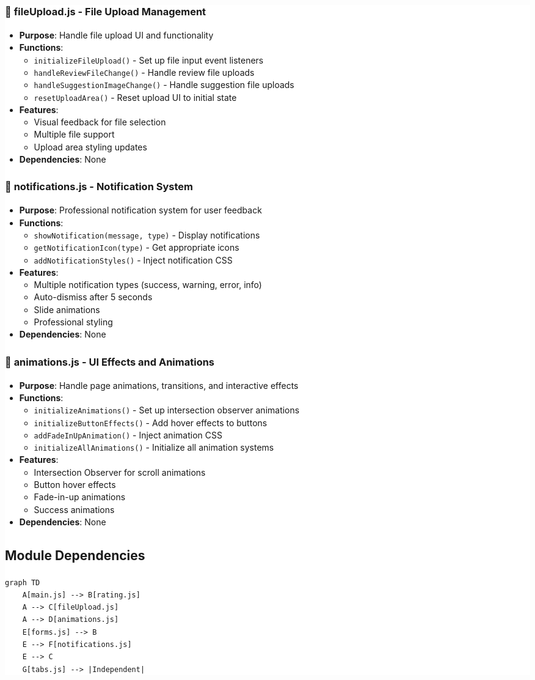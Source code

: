 ### 📎 **fileUpload.js** - File Upload Management
- **Purpose**: Handle file upload UI and functionality
- **Functions**:
  - `initializeFileUpload()` - Set up file input event listeners
  - `handleReviewFileChange()` - Handle review file uploads
  - `handleSuggestionImageChange()` - Handle suggestion file uploads
  - `resetUploadArea()` - Reset upload UI to initial state
- **Features**:
  - Visual feedback for file selection
  - Multiple file support
  - Upload area styling updates
- **Dependencies**: None

### 🔔 **notifications.js** - Notification System
- **Purpose**: Professional notification system for user feedback
- **Functions**:
  - `showNotification(message, type)` - Display notifications
  - `getNotificationIcon(type)` - Get appropriate icons
  - `addNotificationStyles()` - Inject notification CSS
- **Features**:
  - Multiple notification types (success, warning, error, info)
  - Auto-dismiss after 5 seconds
  - Slide animations
  - Professional styling
- **Dependencies**: None

### 🎨 **animations.js** - UI Effects and Animations
- **Purpose**: Handle page animations, transitions, and interactive effects
- **Functions**:
  - `initializeAnimations()` - Set up intersection observer animations
  - `initializeButtonEffects()` - Add hover effects to buttons
  - `addFadeInUpAnimation()` - Inject animation CSS
  - `initializeAllAnimations()` - Initialize all animation systems
- **Features**:
  - Intersection Observer for scroll animations
  - Button hover effects
  - Fade-in-up animations
  - Success animations
- **Dependencies**: None

## Module Dependencies

```mermaid
graph TD
    A[main.js] --> B[rating.js]
    A --> C[fileUpload.js]
    A --> D[animations.js]
    E[forms.js] --> B
    E --> F[notifications.js]
    E --> C
    G[tabs.js] --> |Independent|
```

